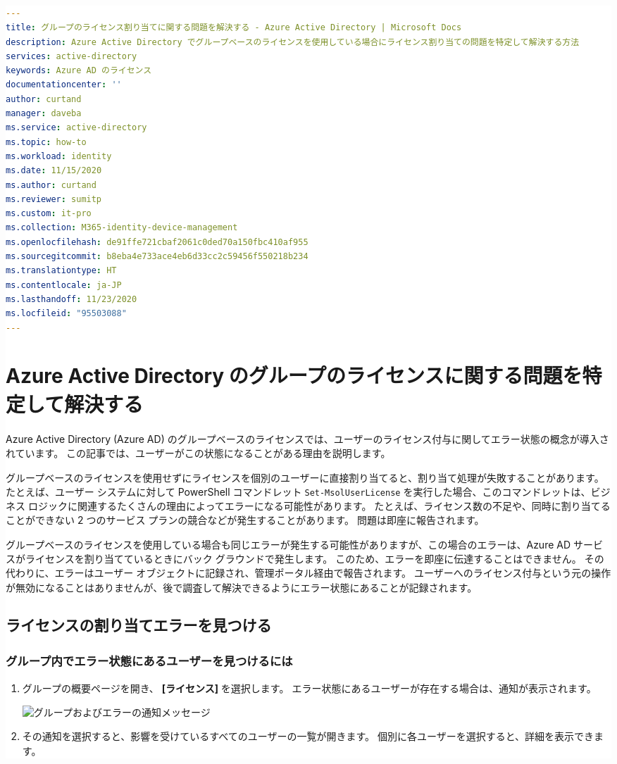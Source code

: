 ```yaml
---
title: グループのライセンス割り当てに関する問題を解決する - Azure Active Directory | Microsoft Docs
description: Azure Active Directory でグループベースのライセンスを使用している場合にライセンス割り当ての問題を特定して解決する方法
services: active-directory
keywords: Azure AD のライセンス
documentationcenter: ''
author: curtand
manager: daveba
ms.service: active-directory
ms.topic: how-to
ms.workload: identity
ms.date: 11/15/2020
ms.author: curtand
ms.reviewer: sumitp
ms.custom: it-pro
ms.collection: M365-identity-device-management
ms.openlocfilehash: de91ffe721cbaf2061c0ded70a150fbc410af955
ms.sourcegitcommit: b8eba4e733ace4eb6d33cc2c59456f550218b234
ms.translationtype: HT
ms.contentlocale: ja-JP
ms.lasthandoff: 11/23/2020
ms.locfileid: "95503088"
---
```

# <a name="identify-and-resolve-license-assignment-problems-for-a-group-in-azure-active-directory"></a>Azure Active Directory のグループのライセンスに関する問題を特定して解決する

Azure Active Directory (Azure AD) のグループベースのライセンスでは、ユーザーのライセンス付与に関してエラー状態の概念が導入されています。 この記事では、ユーザーがこの状態になることがある理由を説明します。

グループベースのライセンスを使用せずにライセンスを個別のユーザーに直接割り当てると、割り当て処理が失敗することがあります。 たとえば、ユーザー システムに対して PowerShell コマンドレット `Set-MsolUserLicense` を実行した場合、このコマンドレットは、ビジネス ロジックに関連するたくさんの理由によってエラーになる可能性があります。 たとえば、ライセンス数の不足や、同時に割り当てることができない 2 つのサービス プランの競合などが発生することがあります。 問題は即座に報告されます。

グループベースのライセンスを使用している場合も同じエラーが発生する可能性がありますが、この場合のエラーは、Azure AD サービスがライセンスを割り当てているときにバック グラウンドで発生します。 このため、エラーを即座に伝達することはできません。 その代わりに、エラーはユーザー オブジェクトに記録され、管理ポータル経由で報告されます。 ユーザーへのライセンス付与という元の操作が無効になることはありませんが、後で調査して解決できるようにエラー状態にあることが記録されます。

## <a name="find-license-assignment-errors"></a>ライセンスの割り当てエラーを見つける

### <a name="to-find-users-in-an-error-state-in-a-group"></a>グループ内でエラー状態にあるユーザーを見つけるには

1. グループの概要ページを開き、 **[ライセンス]** を選択します。 エラー状態にあるユーザーが存在する場合は、通知が表示されます。

   ![グループおよびエラーの通知メッセージ](./media/licensing-groups-resolve-problems/group-error-notification.png)

1. その通知を選択すると、影響を受けているすべてのユーザーの一覧が開きます。 個別に各ユーザーを選択すると、詳細を表示できます。
